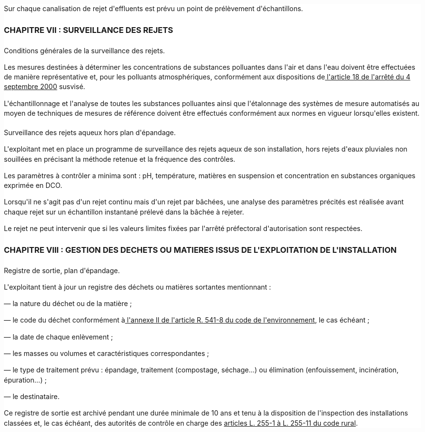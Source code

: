 Sur chaque canalisation de rejet d'effluents est prévu un point de prélèvement d'échantillons.

### CHAPITRE VII : SURVEILLANCE DES REJETS

#### 

Conditions générales de la surveillance des rejets.

Les mesures destinées à déterminer les concentrations de substances polluantes dans l'air et dans l'eau doivent être effectuées de manière représentative et, pour les polluants atmosphériques, conformément aux dispositions de[ l'article 18 de l'arrêté du 4 septembre 2000](https://aida.ineris.fr/consultation_document/5469#Article_18) susvisé.

L'échantillonnage et l'analyse de toutes les substances polluantes ainsi que l'étalonnage des systèmes de mesure automatisés au moyen de techniques de mesures de référence doivent être effectués conformément aux normes en vigueur lorsqu'elles existent.

#### 

Surveillance des rejets aqueux hors plan d'épandage.

L'exploitant met en place un programme de surveillance des rejets aqueux de son installation, hors rejets d'eaux pluviales non souillées en précisant la méthode retenue et la fréquence des contrôles.

Les paramètres à contrôler a minima sont : pH, température, matières en suspension et concentration en substances organiques exprimée en DCO.

Lorsqu'il ne s'agit pas d'un rejet continu mais d'un rejet par bâchées, une analyse des paramètres précités est réalisée avant chaque rejet sur un échantillon instantané prélevé dans la bâchée à rejeter.

Le rejet ne peut intervenir que si les valeurs limites fixées par l'arrêté préfectoral d'autorisation sont respectées.

### CHAPITRE VIII : GESTION DES DECHETS OU MATIERES  ISSUS DE L'EXPLOITATION DE L'INSTALLATION

#### 

Registre de sortie, plan d'épandage.

L'exploitant tient à jour un registre des déchets ou matières sortantes mentionnant :

― la nature du déchet ou de la matière ;

― le code du déchet conformément à[ l'annexe II de l'article R. 541-8 du code de l'environnement](https://aida.ineris.fr/consultation_document/lmv1_9171#Annexe_II_art_541_8), le cas échéant ;

― la date de chaque enlèvement ;

― les masses ou volumes et caractéristiques correspondantes ;

― le type de traitement prévu : épandage, traitement (compostage, séchage...) ou élimination (enfouissement, incinération, épuration...) ;

― le destinataire.

Ce registre de sortie est archivé pendant une durée minimale de 10 ans et tenu à la disposition de l'inspection des installations classées et, le cas échéant, des autorités de contrôle en charge des [articles L. 255-1 à L. 255-11 du code rural](https://www.legifrance.gouv.fr/affichCodeArticle.do?cidTexte=LEGITEXT000006071367&idArticle=LEGIARTI000006583260&dateTexte=&categorieLien=cid).
